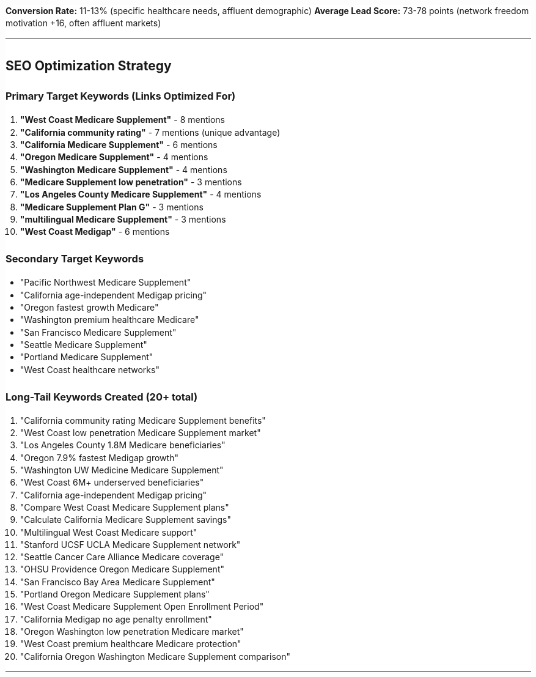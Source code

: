 **Conversion Rate:** 11-13% (specific healthcare needs, affluent demographic)
**Average Lead Score:** 73-78 points (network freedom motivation +16, often affluent markets)

---

## SEO Optimization Strategy

### Primary Target Keywords (Links Optimized For)
1. **"West Coast Medicare Supplement"** - 8 mentions
2. **"California community rating"** - 7 mentions (unique advantage)
3. **"California Medicare Supplement"** - 6 mentions
4. **"Oregon Medicare Supplement"** - 4 mentions
5. **"Washington Medicare Supplement"** - 4 mentions
6. **"Medicare Supplement low penetration"** - 3 mentions
7. **"Los Angeles County Medicare Supplement"** - 4 mentions
8. **"Medicare Supplement Plan G"** - 3 mentions
9. **"multilingual Medicare Supplement"** - 3 mentions
10. **"West Coast Medigap"** - 6 mentions

### Secondary Target Keywords
- "Pacific Northwest Medicare Supplement"
- "California age-independent Medigap pricing"
- "Oregon fastest growth Medicare"
- "Washington premium healthcare Medicare"
- "San Francisco Medicare Supplement"
- "Seattle Medicare Supplement"
- "Portland Medicare Supplement"
- "West Coast healthcare networks"

### Long-Tail Keywords Created (20+ total)
1. "California community rating Medicare Supplement benefits"
2. "West Coast low penetration Medicare Supplement market"
3. "Los Angeles County 1.8M Medicare beneficiaries"
4. "Oregon 7.9% fastest Medigap growth"
5. "Washington UW Medicine Medicare Supplement"
6. "West Coast 6M+ underserved beneficiaries"
7. "California age-independent Medigap pricing"
8. "Compare West Coast Medicare Supplement plans"
9. "Calculate California Medicare Supplement savings"
10. "Multilingual West Coast Medicare support"
11. "Stanford UCSF UCLA Medicare Supplement network"
12. "Seattle Cancer Care Alliance Medicare coverage"
13. "OHSU Providence Oregon Medicare Supplement"
14. "San Francisco Bay Area Medicare Supplement"
15. "Portland Oregon Medicare Supplement plans"
16. "West Coast Medicare Supplement Open Enrollment Period"
17. "California Medigap no age penalty enrollment"
18. "Oregon Washington low penetration Medicare market"
19. "West Coast premium healthcare Medicare protection"
20. "California Oregon Washington Medicare Supplement comparison"

---